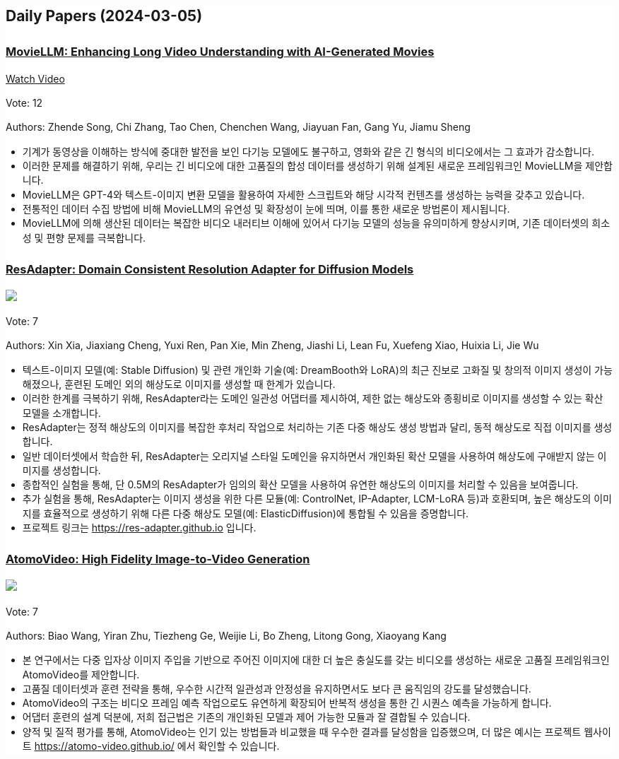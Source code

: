 ## Daily Papers (2024-03-05)

### [MovieLLM: Enhancing Long Video Understanding with AI-Generated Movies](https://arxiv.org/abs/2403.01422)

[Watch Video](https://cdn-uploads.huggingface.co/production/uploads/60f1abe7544c2adfd699860c/DlcPynp9hELsiG7d35Itl.mp4)
<div><video controls src="https://cdn-uploads.huggingface.co/production/uploads/60f1abe7544c2adfd699860c/DlcPynp9hELsiG7d35Itl.mp4" muted="false"></video></div>

Vote: 12

Authors: Zhende Song, Chi Zhang, Tao Chen, Chenchen Wang, Jiayuan Fan, Gang Yu, Jiamu Sheng

- 기계가 동영상을 이해하는 방식에 중대한 발전을 보인 다기능 모델에도 불구하고, 영화와 같은 긴 형식의 비디오에서는 그 효과가 감소합니다.
- 이러한 문제를 해결하기 위해, 우리는 긴 비디오에 대한 고품질의 합성 데이터를 생성하기 위해 설계된 새로운 프레임워크인 MovieLLM을 제안합니다.
- MovieLLM은 GPT-4와 텍스트-이미지 변환 모델을 활용하여 자세한 스크립트와 해당 시각적 컨텐츠를 생성하는 능력을 갖추고 있습니다.
- 전통적인 데이터 수집 방법에 비해 MovieLLM의 유연성 및 확장성이 눈에 띄며, 이를 통한 새로운 방법론이 제시됩니다.
- MovieLLM에 의해 생산된 데이터는 복잡한 비디오 내러티브 이해에 있어서 다기능 모델의 성능을 유의미하게 향상시키며, 기존 데이터셋의 희소성 및 편향 문제를 극복합니다.

### [ResAdapter: Domain Consistent Resolution Adapter for Diffusion Models](https://arxiv.org/abs/2403.02084)

![](https://cdn-uploads.huggingface.co/production/uploads/60f1abe7544c2adfd699860c/o7F_nwZ73f7iIUc2vqvee.png)

Vote: 7

Authors: Xin Xia, Jiaxiang Cheng, Yuxi Ren, Pan Xie, Min Zheng, Jiashi Li, Lean Fu, Xuefeng Xiao, Huixia Li, Jie Wu

- 텍스트-이미지 모델(예: Stable Diffusion) 및 관련 개인화 기술(예: DreamBooth와 LoRA)의 최근 진보로 고화질 및 창의적 이미지 생성이 가능해졌으나, 훈련된 도메인 외의 해상도로 이미지를 생성할 때 한계가 있습니다.
- 이러한 한계를 극복하기 위해, ResAdapter라는 도메인 일관성 어댑터를 제시하여, 제한 없는 해상도와 종횡비로 이미지를 생성할 수 있는 확산 모델을 소개합니다.
- ResAdapter는 정적 해상도의 이미지를 복잡한 후처리 작업으로 처리하는 기존 다중 해상도 생성 방법과 달리, 동적 해상도로 직접 이미지를 생성합니다.
- 일반 데이터셋에서 학습한 뒤, ResAdapter는 오리지널 스타일 도메인을 유지하면서 개인화된 확산 모델을 사용하여 해상도에 구애받지 않는 이미지를 생성합니다.
- 종합적인 실험을 통해, 단 0.5M의 ResAdapter가 임의의 확산 모델을 사용하여 유연한 해상도의 이미지를 처리할 수 있음을 보여줍니다.
- 추가 실험을 통해, ResAdapter는 이미지 생성을 위한 다른 모듈(예: ControlNet, IP-Adapter, LCM-LoRA 등)과 호환되며, 높은 해상도의 이미지를 효율적으로 생성하기 위해 다른 다중 해상도 모델(예: ElasticDiffusion)에 통합될 수 있음을 증명합니다.
- 프로젝트 링크는 https://res-adapter.github.io 입니다.

### [AtomoVideo: High Fidelity Image-to-Video Generation](https://arxiv.org/abs/2403.01800)

![](https://cdn-uploads.huggingface.co/production/uploads/60f1abe7544c2adfd699860c/IvOP7b35PJG4HcRQIEw1j.png)

Vote: 7

Authors: Biao Wang, Yiran Zhu, Tiezheng Ge, Weijie Li, Bo Zheng, Litong Gong, Xiaoyang Kang

- 본 연구에서는 다중 입자상 이미지 주입을 기반으로 주어진 이미지에 대한 더 높은 충실도를 갖는 비디오를 생성하는 새로운 고품질 프레임워크인 AtomoVideo를 제안합니다.
- 고품질 데이터셋과 훈련 전략을 통해, 우수한 시간적 일관성과 안정성을 유지하면서도 보다 큰 움직임의 강도를 달성했습니다.
- AtomoVideo의 구조는 비디오 프레임 예측 작업으로도 유연하게 확장되어 반복적 생성을 통한 긴 시퀀스 예측을 가능하게 합니다.
- 어댑터 훈련의 설계 덕분에, 저희 접근법은 기존의 개인화된 모델과 제어 가능한 모듈과 잘 결합될 수 있습니다.
- 양적 및 질적 평가를 통해, AtomoVideo는 인기 있는 방법들과 비교했을 때 우수한 결과를 달성함을 입증했으며, 더 많은 예시는 프로젝트 웹사이트 https://atomo-video.github.io/ 에서 확인할 수 있습니다.
